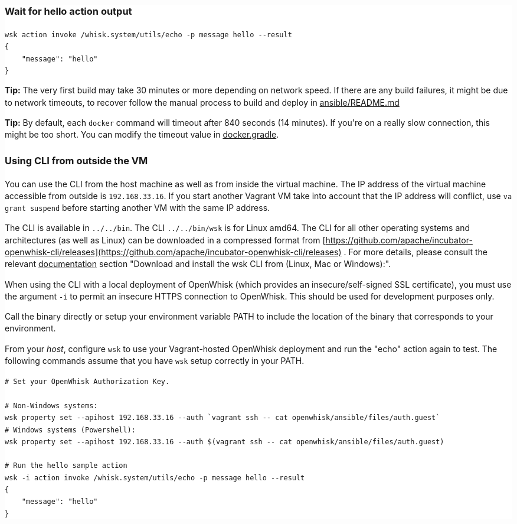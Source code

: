
### Wait for hello action output
```
wsk action invoke /whisk.system/utils/echo -p message hello --result
{
    "message": "hello"
}
```
**Tip:**
The very first build may take 30 minutes or more depending on network speed. If
there are any build failures, it might be due to network timeouts, to recover
follow the manual process to build and deploy in
[ansible/README.md](../../ansible/README.md)

**Tip:**
By default, each `docker` command will timeout after 840 seconds (14 minutes).
If you're on a really slow connection, this might be too short. You can modify
the timeout value in [docker.gradle](../../gradle/docker.gradle#L22).


### Using CLI from outside the VM
You can use the CLI from the host machine as well as from inside the virtual
machine. The IP address of the virtual machine accessible from outside is
`192.168.33.16`. If you start another Vagrant VM take into account that the IP
address will conflict, use `vagrant suspend` before starting another VM with the
same IP address.

The CLI is available in `../../bin`.
The CLI `../../bin/wsk` is for Linux amd64.
The CLI for all other operating systems and architectures (as well as Linux) can be downloaded in a compressed format from [https://github.com/apache/incubator-openwhisk-cli/releases](https://github.com/apache/incubator-openwhisk-cli/releases) . For more details, please consult the relevant [documentation](https://openwhisk.apache.org/documentation.html) section "Download and install the wsk CLI from (Linux, Mac or Windows):".

When using the CLI with a local deployment of OpenWhisk (which provides an
insecure/self-signed SSL certificate), you must use the argument `-i` to permit
an insecure HTTPS connection to OpenWhisk. This should be used for development
purposes only.

Call the binary directly or setup your environment variable PATH to include the
location of the binary that corresponds to your environment.

From your _host_, configure `wsk` to use your Vagrant-hosted OpenWhisk
deployment and run the "echo" action again to test. The following commands
assume that you have `wsk` setup correctly in your PATH.
```
# Set your OpenWhisk Authorization Key.

# Non-Windows systems:
wsk property set --apihost 192.168.33.16 --auth `vagrant ssh -- cat openwhisk/ansible/files/auth.guest`
# Windows systems (Powershell):
wsk property set --apihost 192.168.33.16 --auth $(vagrant ssh -- cat openwhisk/ansible/files/auth.guest)

# Run the hello sample action
wsk -i action invoke /whisk.system/utils/echo -p message hello --result
{
    "message": "hello"
}
```
